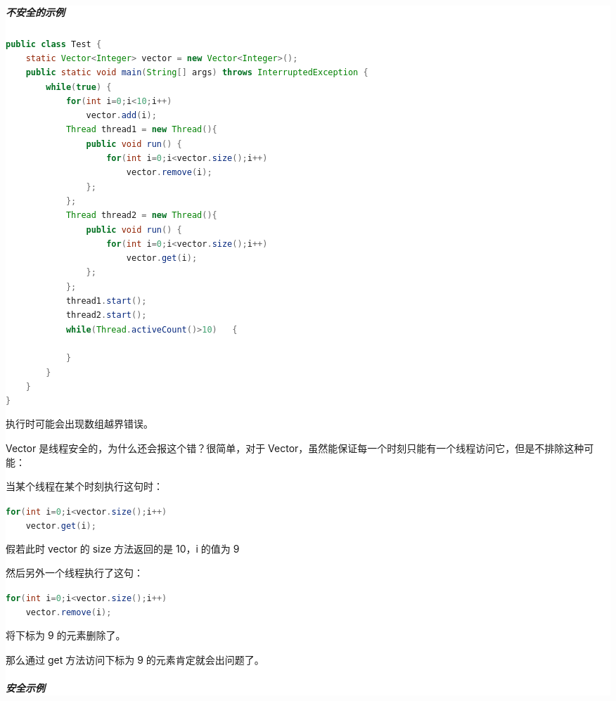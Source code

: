 ##### 不安全的示例

```java
public class Test {
    static Vector<Integer> vector = new Vector<Integer>();
    public static void main(String[] args) throws InterruptedException {
        while(true) {
            for(int i=0;i<10;i++)
                vector.add(i);
            Thread thread1 = new Thread(){
                public void run() {
                    for(int i=0;i<vector.size();i++)
                        vector.remove(i);
                };
            };
            Thread thread2 = new Thread(){
                public void run() {
                    for(int i=0;i<vector.size();i++)
                        vector.get(i);
                };
            };
            thread1.start();
            thread2.start();
            while(Thread.activeCount()>10)   {

            }
        }
    }
}
```

执行时可能会出现数组越界错误。

Vector 是线程安全的，为什么还会报这个错？很简单，对于 Vector，虽然能保证每一个时刻只能有一个线程访问它，但是不排除这种可能：

当某个线程在某个时刻执行这句时：

```java
for(int i=0;i<vector.size();i++)
    vector.get(i);
```

假若此时 vector 的 size 方法返回的是 10，i 的值为 9

然后另外一个线程执行了这句：

```java
for(int i=0;i<vector.size();i++)
    vector.remove(i);
```

将下标为 9 的元素删除了。

那么通过 get 方法访问下标为 9 的元素肯定就会出问题了。

##### 安全示例
